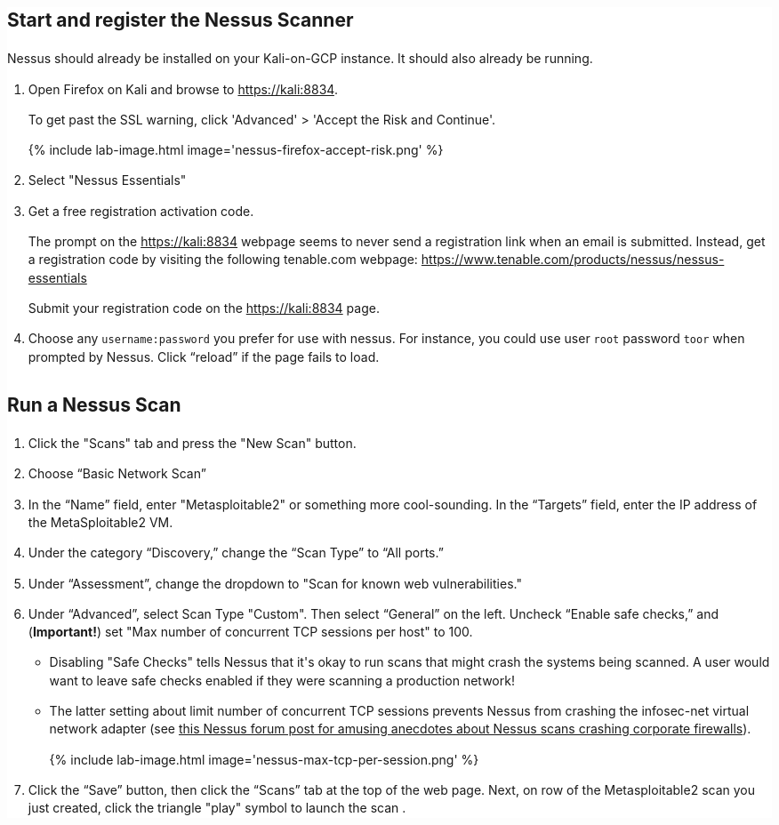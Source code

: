 
## Start and register the Nessus Scanner

Nessus should already be installed on your Kali-on-GCP instance. It should also
already be running.

1.  Open Firefox on Kali and browse to <https://kali:8834>.

    To get past the SSL warning, click 'Advanced' > 'Accept the Risk and
    Continue'.

    {% include lab-image.html image='nessus-firefox-accept-risk.png' %}
1.  Select "Nessus Essentials"
1.  Get a free registration activation code.

    The prompt on the <https://kali:8834> webpage seems to never send a
    registration link when an email is submitted. Instead, get a registration
    code by visiting the following tenable.com webpage:
    <https://www.tenable.com/products/nessus/nessus-essentials>

    Submit your registration code on the <https://kali:8834> page.
1.  Choose any `username:password` you prefer for use with nessus. For instance,
    you could use user `root` password `toor` when prompted by Nessus. Click
    “reload” if the page fails to load.


## Run a Nessus Scan

1.  Click the "Scans" tab and press the "New Scan" button.

1.  Choose “Basic Network Scan”

1.  In the “Name” field, enter "Metasploitable2" or something more cool-sounding.
    In the “Targets” field, enter the IP address of the MetaSploitable2 VM.

1.	Under the category “Discovery,” change the “Scan Type” to “All ports.”

1.	Under “Assessment”, change the dropdown to "Scan for known web vulnerabilities."

1.	Under “Advanced”, select Scan Type "Custom". Then select “General” on
    the left. Uncheck “Enable safe checks,” and (**Important!**) set "Max number
    of concurrent TCP sessions per host" to 100.

    * Disabling "Safe Checks" tells Nessus that it's okay to run scans that might
      crash the systems being scanned. A user would want to leave safe checks
      enabled if they were scanning a production network!
    * The latter setting about limit number of concurrent TCP sessions prevents
      Nessus from crashing the infosec-net virtual network adapter (see
      [this Nessus forum post for amusing anecdotes about Nessus scans crashing
      corporate firewalls](https://community.tenable.com/s/question/0D5f200004rM1bb/scan-knocking-over-firewalls-policy-tweaks)).

      {% include lab-image.html image='nessus-max-tcp-per-session.png' %}

1.  Click the “Save” button, then click the “Scans” tab at the top of the
    web page. Next, on row of the Metasploitable2 scan you just created,
    click the triangle "play" symbol to launch the scan <i class='fa fa-rocket'></i>.
